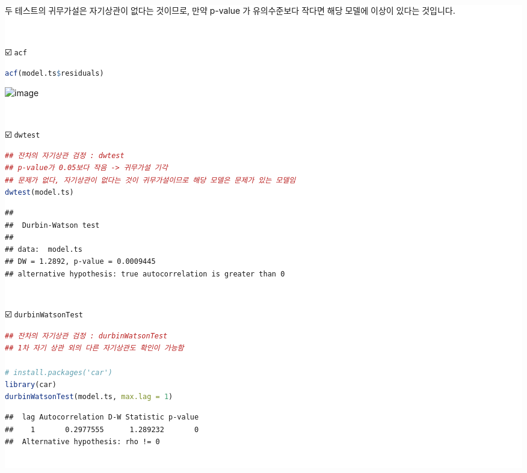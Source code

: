 
두 테스트의 귀무가설은 자기상관이 없다는 것이므로, 만약 p-value 가 유의수준보다 작다면 해당 모델에 이상이 있다는 것입니다.  


<br>  

☑️ `acf`  

``` r
acf(model.ts$residuals)
```

![image](https://user-images.githubusercontent.com/65170165/227722960-fc3648e0-aca0-441f-9097-b0a4c4e075da.png)  

<br>  

☑️ `dwtest`  

``` r
## 잔차의 자기상관 검정 : dwtest
## p-value가 0.05보다 작음 -> 귀무가설 기각
## 문제가 없다, 자기상관이 없다는 것이 귀무가설이므로 해당 모델은 문제가 있는 모델임
dwtest(model.ts)
```

    ## 
    ##  Durbin-Watson test
    ## 
    ## data:  model.ts
    ## DW = 1.2892, p-value = 0.0009445
    ## alternative hypothesis: true autocorrelation is greater than 0  
    
<br>  

☑️ `durbinWatsonTest`  

``` r
## 잔차의 자기상관 검정 : durbinWatsonTest
## 1차 자기 상관 외의 다른 자기상관도 확인이 가능함

# install.packages('car')
library(car)
durbinWatsonTest(model.ts, max.lag = 1)
```

    ##  lag Autocorrelation D-W Statistic p-value
    ##    1       0.2977555      1.289232       0
    ##  Alternative hypothesis: rho != 0  
    
<br>  
